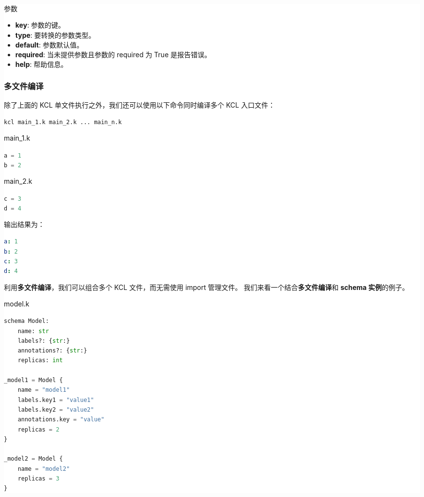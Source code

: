 参数

- **key**: 参数的键。
- **type**: 要转换的参数类型。
- **default**: 参数默认值。
- **required**: 当未提供参数且参数的 required 为 True 是报告错误。
- **help**: 帮助信息。

### 多文件编译

除了上面的 KCL 单文件执行之外，我们还可以使用以下命令同时编译多个 KCL 入口文件：

```bash
kcl main_1.k main_2.k ... main_n.k
```

main_1.k

```python
a = 1
b = 2
```

main_2.k

```python
c = 3
d = 4
```

输出结果为：

```yaml
a: 1
b: 2
c: 3
d: 4
```

利用**多文件编译**，我们可以组合多个 KCL 文件，而无需使用 import 管理文件。 我们来看一个结合**多文件编译**和 **schema 实例**的例子。

model.k

```python
schema Model:
    name: str
    labels?: {str:}
    annotations?: {str:}
    replicas: int

_model1 = Model {
    name = "model1"
    labels.key1 = "value1"
    labels.key2 = "value2"
    annotations.key = "value"
    replicas = 2
}

_model2 = Model {
    name = "model2"
    replicas = 3
}
```
